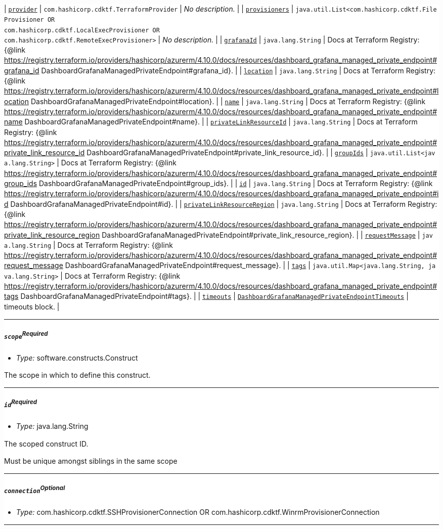 | <code><a href="#@cdktf/provider-azurerm.dashboardGrafanaManagedPrivateEndpoint.DashboardGrafanaManagedPrivateEndpoint.Initializer.parameter.provider">provider</a></code> | <code>com.hashicorp.cdktf.TerraformProvider</code> | *No description.* |
| <code><a href="#@cdktf/provider-azurerm.dashboardGrafanaManagedPrivateEndpoint.DashboardGrafanaManagedPrivateEndpoint.Initializer.parameter.provisioners">provisioners</a></code> | <code>java.util.List<com.hashicorp.cdktf.FileProvisioner OR com.hashicorp.cdktf.LocalExecProvisioner OR com.hashicorp.cdktf.RemoteExecProvisioner></code> | *No description.* |
| <code><a href="#@cdktf/provider-azurerm.dashboardGrafanaManagedPrivateEndpoint.DashboardGrafanaManagedPrivateEndpoint.Initializer.parameter.grafanaId">grafanaId</a></code> | <code>java.lang.String</code> | Docs at Terraform Registry: {@link https://registry.terraform.io/providers/hashicorp/azurerm/4.10.0/docs/resources/dashboard_grafana_managed_private_endpoint#grafana_id DashboardGrafanaManagedPrivateEndpoint#grafana_id}. |
| <code><a href="#@cdktf/provider-azurerm.dashboardGrafanaManagedPrivateEndpoint.DashboardGrafanaManagedPrivateEndpoint.Initializer.parameter.location">location</a></code> | <code>java.lang.String</code> | Docs at Terraform Registry: {@link https://registry.terraform.io/providers/hashicorp/azurerm/4.10.0/docs/resources/dashboard_grafana_managed_private_endpoint#location DashboardGrafanaManagedPrivateEndpoint#location}. |
| <code><a href="#@cdktf/provider-azurerm.dashboardGrafanaManagedPrivateEndpoint.DashboardGrafanaManagedPrivateEndpoint.Initializer.parameter.name">name</a></code> | <code>java.lang.String</code> | Docs at Terraform Registry: {@link https://registry.terraform.io/providers/hashicorp/azurerm/4.10.0/docs/resources/dashboard_grafana_managed_private_endpoint#name DashboardGrafanaManagedPrivateEndpoint#name}. |
| <code><a href="#@cdktf/provider-azurerm.dashboardGrafanaManagedPrivateEndpoint.DashboardGrafanaManagedPrivateEndpoint.Initializer.parameter.privateLinkResourceId">privateLinkResourceId</a></code> | <code>java.lang.String</code> | Docs at Terraform Registry: {@link https://registry.terraform.io/providers/hashicorp/azurerm/4.10.0/docs/resources/dashboard_grafana_managed_private_endpoint#private_link_resource_id DashboardGrafanaManagedPrivateEndpoint#private_link_resource_id}. |
| <code><a href="#@cdktf/provider-azurerm.dashboardGrafanaManagedPrivateEndpoint.DashboardGrafanaManagedPrivateEndpoint.Initializer.parameter.groupIds">groupIds</a></code> | <code>java.util.List<java.lang.String></code> | Docs at Terraform Registry: {@link https://registry.terraform.io/providers/hashicorp/azurerm/4.10.0/docs/resources/dashboard_grafana_managed_private_endpoint#group_ids DashboardGrafanaManagedPrivateEndpoint#group_ids}. |
| <code><a href="#@cdktf/provider-azurerm.dashboardGrafanaManagedPrivateEndpoint.DashboardGrafanaManagedPrivateEndpoint.Initializer.parameter.id">id</a></code> | <code>java.lang.String</code> | Docs at Terraform Registry: {@link https://registry.terraform.io/providers/hashicorp/azurerm/4.10.0/docs/resources/dashboard_grafana_managed_private_endpoint#id DashboardGrafanaManagedPrivateEndpoint#id}. |
| <code><a href="#@cdktf/provider-azurerm.dashboardGrafanaManagedPrivateEndpoint.DashboardGrafanaManagedPrivateEndpoint.Initializer.parameter.privateLinkResourceRegion">privateLinkResourceRegion</a></code> | <code>java.lang.String</code> | Docs at Terraform Registry: {@link https://registry.terraform.io/providers/hashicorp/azurerm/4.10.0/docs/resources/dashboard_grafana_managed_private_endpoint#private_link_resource_region DashboardGrafanaManagedPrivateEndpoint#private_link_resource_region}. |
| <code><a href="#@cdktf/provider-azurerm.dashboardGrafanaManagedPrivateEndpoint.DashboardGrafanaManagedPrivateEndpoint.Initializer.parameter.requestMessage">requestMessage</a></code> | <code>java.lang.String</code> | Docs at Terraform Registry: {@link https://registry.terraform.io/providers/hashicorp/azurerm/4.10.0/docs/resources/dashboard_grafana_managed_private_endpoint#request_message DashboardGrafanaManagedPrivateEndpoint#request_message}. |
| <code><a href="#@cdktf/provider-azurerm.dashboardGrafanaManagedPrivateEndpoint.DashboardGrafanaManagedPrivateEndpoint.Initializer.parameter.tags">tags</a></code> | <code>java.util.Map<java.lang.String, java.lang.String></code> | Docs at Terraform Registry: {@link https://registry.terraform.io/providers/hashicorp/azurerm/4.10.0/docs/resources/dashboard_grafana_managed_private_endpoint#tags DashboardGrafanaManagedPrivateEndpoint#tags}. |
| <code><a href="#@cdktf/provider-azurerm.dashboardGrafanaManagedPrivateEndpoint.DashboardGrafanaManagedPrivateEndpoint.Initializer.parameter.timeouts">timeouts</a></code> | <code><a href="#@cdktf/provider-azurerm.dashboardGrafanaManagedPrivateEndpoint.DashboardGrafanaManagedPrivateEndpointTimeouts">DashboardGrafanaManagedPrivateEndpointTimeouts</a></code> | timeouts block. |

---

##### `scope`<sup>Required</sup> <a name="scope" id="@cdktf/provider-azurerm.dashboardGrafanaManagedPrivateEndpoint.DashboardGrafanaManagedPrivateEndpoint.Initializer.parameter.scope"></a>

- *Type:* software.constructs.Construct

The scope in which to define this construct.

---

##### `id`<sup>Required</sup> <a name="id" id="@cdktf/provider-azurerm.dashboardGrafanaManagedPrivateEndpoint.DashboardGrafanaManagedPrivateEndpoint.Initializer.parameter.id"></a>

- *Type:* java.lang.String

The scoped construct ID.

Must be unique amongst siblings in the same scope

---

##### `connection`<sup>Optional</sup> <a name="connection" id="@cdktf/provider-azurerm.dashboardGrafanaManagedPrivateEndpoint.DashboardGrafanaManagedPrivateEndpoint.Initializer.parameter.connection"></a>

- *Type:* com.hashicorp.cdktf.SSHProvisionerConnection OR com.hashicorp.cdktf.WinrmProvisionerConnection

---
